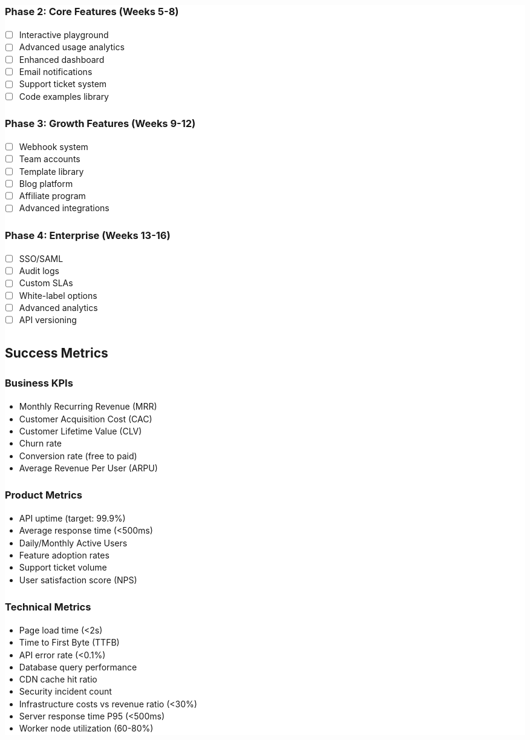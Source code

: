 ### Phase 2: Core Features (Weeks 5-8)
- [ ] Interactive playground
- [ ] Advanced usage analytics
- [ ] Enhanced dashboard
- [ ] Email notifications
- [ ] Support ticket system
- [ ] Code examples library

### Phase 3: Growth Features (Weeks 9-12)
- [ ] Webhook system
- [ ] Team accounts
- [ ] Template library
- [ ] Blog platform
- [ ] Affiliate program
- [ ] Advanced integrations

### Phase 4: Enterprise (Weeks 13-16)
- [ ] SSO/SAML
- [ ] Audit logs
- [ ] Custom SLAs
- [ ] White-label options
- [ ] Advanced analytics
- [ ] API versioning

## Success Metrics

### Business KPIs
- Monthly Recurring Revenue (MRR)
- Customer Acquisition Cost (CAC)
- Customer Lifetime Value (CLV)
- Churn rate
- Conversion rate (free to paid)
- Average Revenue Per User (ARPU)

### Product Metrics
- API uptime (target: 99.9%)
- Average response time (<500ms)
- Daily/Monthly Active Users
- Feature adoption rates
- Support ticket volume
- User satisfaction score (NPS)

### Technical Metrics
- Page load time (<2s)
- Time to First Byte (TTFB)
- API error rate (<0.1%)
- Database query performance
- CDN cache hit ratio
- Security incident count
- Infrastructure costs vs revenue ratio (<30%)
- Server response time P95 (<500ms)
- Worker node utilization (60-80%)
